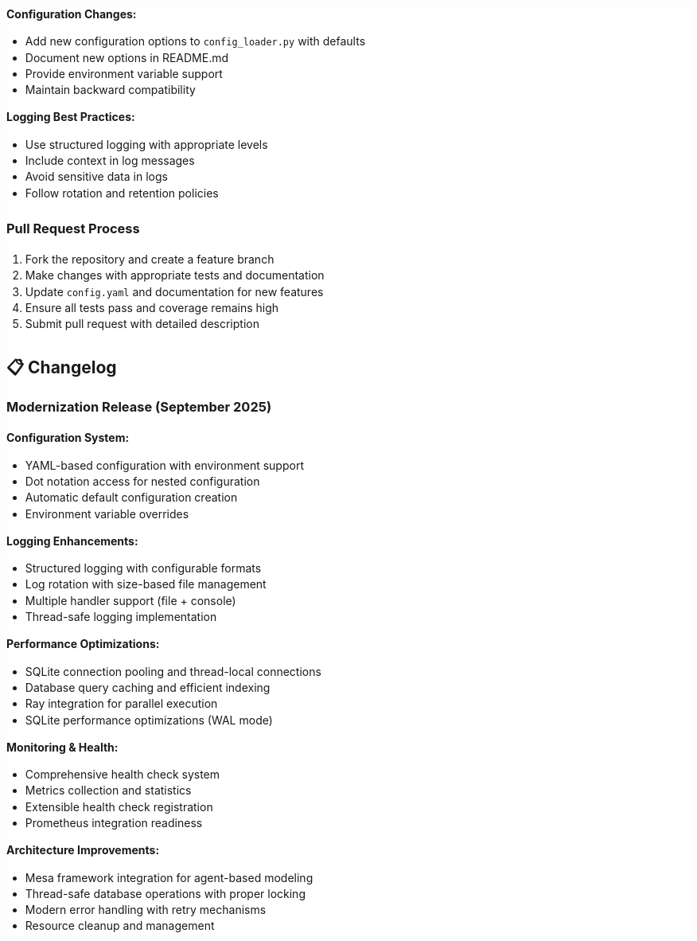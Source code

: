**Configuration Changes:**
- Add new configuration options to `config_loader.py` with defaults
- Document new options in README.md
- Provide environment variable support
- Maintain backward compatibility

**Logging Best Practices:**
- Use structured logging with appropriate levels
- Include context in log messages
- Avoid sensitive data in logs
- Follow rotation and retention policies

### Pull Request Process
1. Fork the repository and create a feature branch
2. Make changes with appropriate tests and documentation
3. Update `config.yaml` and documentation for new features
4. Ensure all tests pass and coverage remains high
5. Submit pull request with detailed description

## 📋 Changelog

### Modernization Release (September 2025)

**Configuration System:**
- YAML-based configuration with environment support
- Dot notation access for nested configuration
- Automatic default configuration creation
- Environment variable overrides

**Logging Enhancements:**
- Structured logging with configurable formats
- Log rotation with size-based file management
- Multiple handler support (file + console)
- Thread-safe logging implementation

**Performance Optimizations:**
- SQLite connection pooling and thread-local connections
- Database query caching and efficient indexing
- Ray integration for parallel execution
- SQLite performance optimizations (WAL mode)

**Monitoring & Health:**
- Comprehensive health check system
- Metrics collection and statistics
- Extensible health check registration
- Prometheus integration readiness

**Architecture Improvements:**
- Mesa framework integration for agent-based modeling
- Thread-safe database operations with proper locking
- Modern error handling with retry mechanisms
- Resource cleanup and management
